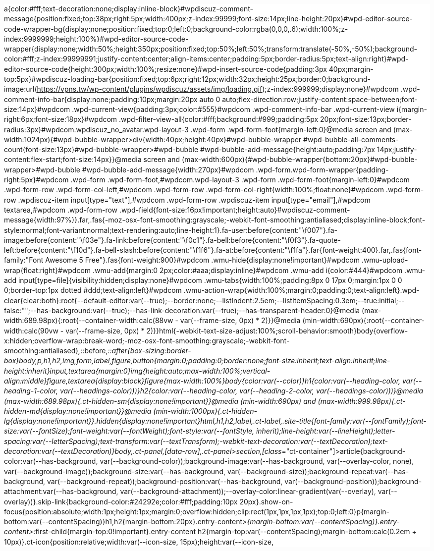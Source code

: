 a{color:#fff;text-decoration:none;display:inline-block}#wpdiscuz-comment-message{position:fixed;top:38px;right:5px;width:400px;z-index:99999;font-size:14px;line-height:20px}#wpd-editor-source-code-wrapper-bg{display:none;position:fixed;top:0;left:0;background-color:rgba(0,0,0,.6);width:100%;z-index:9999999;height:100%}#wpd-editor-source-code-wrapper{display:none;width:50%;height:350px;position:fixed;top:50%;left:50%;transform:translate(-50%,-50%);background-color:#fff;z-index:99999991;justify-content:center;align-items:center;padding:5px;border-radius:5px;text-align:right}#wpd-editor-source-code{height:300px;width:100%;resize:none}#wpd-insert-source-code{padding:3px 40px;margin-top:5px}#wpdiscuz-loading-bar{position:fixed;top:6px;right:12px;width:32px;height:25px;border:0;background-image:url(https://vpns.tw/wp-content/plugins/wpdiscuz/assets/img/loading.gif);z-index:999999;display:none}#wpdcom .wpd-comment-info-bar{display:none;padding:10px;margin:20px auto 0 auto;flex-direction:row;justify-content:space-between;font-size:14px}#wpdcom .wpd-current-view{padding:3px;color:#555}#wpdcom .wpd-comment-info-bar .wpd-current-view i{margin-right:6px;font-size:18px}#wpdcom .wpd-filter-view-all{color:#fff;background:#999;padding:5px 20px;font-size:13px;border-radius:3px}#wpdcom.wpdiscuz_no_avatar.wpd-layout-3 .wpd-form .wpd-form-foot{margin-left:0}@media screen and (max-width:1024px){#wpd-bubble-wrapper>div{width:40px;height:40px}#wpd-bubble-wrapper #wpd-bubble-all-comments-count{font-size:13px}#wpd-bubble-wrapper>#wpd-bubble #wpd-bubble-add-message{height:auto;padding:7px 14px;justify-content:flex-start;font-size:14px}}@media screen and (max-width:600px){#wpd-bubble-wrapper{bottom:20px}#wpd-bubble-wrapper>#wpd-bubble #wpd-bubble-add-message{width:270px}#wpdcom .wpd-form.wpd-form-wrapper{padding-right:5px}#wpdcom .wpd-form .wpd-form-foot,#wpdcom.wpd-layout-3 .wpd-form .wpd-form-foot{margin-left:0}#wpdcom .wpd-form-row .wpd-form-col-left,#wpdcom .wpd-form-row .wpd-form-col-right{width:100%;float:none}#wpdcom .wpd-form-row .wpdiscuz-item input[type="text"],#wpdcom .wpd-form-row .wpdiscuz-item input[type="email"],#wpdcom textarea,#wpdcom .wpd-form-row .wpd-field{font-size:16px!important;height:auto}#wpdiscuz-comment-message{width:97%}}.far,.fas{-moz-osx-font-smoothing:grayscale;-webkit-font-smoothing:antialiased;display:inline-block;font-style:normal;font-variant:normal;text-rendering:auto;line-height:1}.fa-user:before{content:"\f007"}.fa-image:before{content:"\f03e"}.fa-link:before{content:"\f0c1"}.fa-bell:before{content:"\f0f3"}.fa-quote-left:before{content:"\f10d"}.fa-bell-slash:before{content:"\f1f6"}.fa-at:before{content:"\f1fa"}.far{font-weight:400}.far,.fas{font-family:"Font Awesome 5 Free"}.fas{font-weight:900}#wpdcom .wmu-hide{display:none!important}#wpdcom .wmu-upload-wrap{float:right}#wpdcom .wmu-add{margin:0 2px;color:#aaa;display:inline}#wpdcom .wmu-add i{color:#444}#wpdcom .wmu-add input[type=file]{visibility:hidden;display:none}#wpdcom .wmu-tabs{width:100%;padding:8px 0 17px 0;margin:1px 0 0 0;border-top:1px dotted #ddd;text-align:left}#wpdcom .wmu-action-wrap{width:100%;margin:0;padding:0;text-align:left}.wpd-clear{clear:both}:root{--default-editor:var(--true);--border:none;--listIndent:2.5em;--listItemSpacing:0.3em;--true:initial;--false:"";--has-background:var(--true);--has-link-decoration:var(--true);--has-transparent-header:0}@media (max-width:689.98px){:root{--container-width:calc(88vw - var(--frame-size, 0px) * 2)}}@media (min-width:690px){:root{--container-width:calc(90vw - var(--frame-size, 0px) * 2)}}html{-webkit-text-size-adjust:100%;scroll-behavior:smooth}body{overflow-x:hidden;overflow-wrap:break-word;-moz-osx-font-smoothing:grayscale;-webkit-font-smoothing:antialiased}*,*::before,*::after{box-sizing:border-box}body,p,h1,h2,img,form,label,figure,button{margin:0;padding:0;border:none;font-size:inherit;text-align:inherit;line-height:inherit}input,textarea{margin:0}img{height:auto;max-width:100%;vertical-align:middle}figure,textarea{display:block}figure{max-width:100%}body{color:var(--color)}h1{color:var(--heading-color, var(--heading-1-color, var(--headings-color)))}h2{color:var(--heading-color, var(--heading-2-color, var(--headings-color)))}@media (max-width:689.98px){.ct-hidden-sm{display:none!important}}@media (min-width:690px) and (max-width:999.98px){.ct-hidden-md{display:none!important}}@media (min-width:1000px){.ct-hidden-lg{display:none!important}}.hidden{display:none!important}html,h1,h2,label,.ct-label,.site-title{font-family:var(--fontFamily);font-size:var(--fontSize);font-weight:var(--fontWeight);font-style:var(--fontStyle, inherit);line-height:var(--lineHeight);letter-spacing:var(--letterSpacing);text-transform:var(--textTransform);-webkit-text-decoration:var(--textDecoration);text-decoration:var(--textDecoration)}body,.ct-panel,[data-row],.ct-panel>section,[class*="ct-container"]>article{background-color:var(--has-background, var(--background-color));background-image:var(--has-background, var(--overlay-color, none), var(--background-image));background-size:var(--has-background, var(--background-size));background-repeat:var(--has-background, var(--background-repeat));background-position:var(--has-background, var(--background-position));background-attachment:var(--has-background, var(--background-attachment));--overlay-color:linear-gradient(var(--overlay), var(--overlay))}.skip-link{background-color:#24292e;color:#fff;padding:10px 20px}.show-on-focus{position:absolute;width:1px;height:1px;margin:0;overflow:hidden;clip:rect(1px,1px,1px,1px);top:0;left:0}p{margin-bottom:var(--contentSpacing)}h1,h2{margin-bottom:20px}.entry-content>*{margin-bottom:var(--contentSpacing)}.entry-content>*:first-child{margin-top:0!important}.entry-content h2{margin-top:var(--contentSpacing);margin-bottom:calc(0.2em + 10px)}.ct-icon{position:relative;width:var(--icon-size, 15px);height:var(--icon-size,